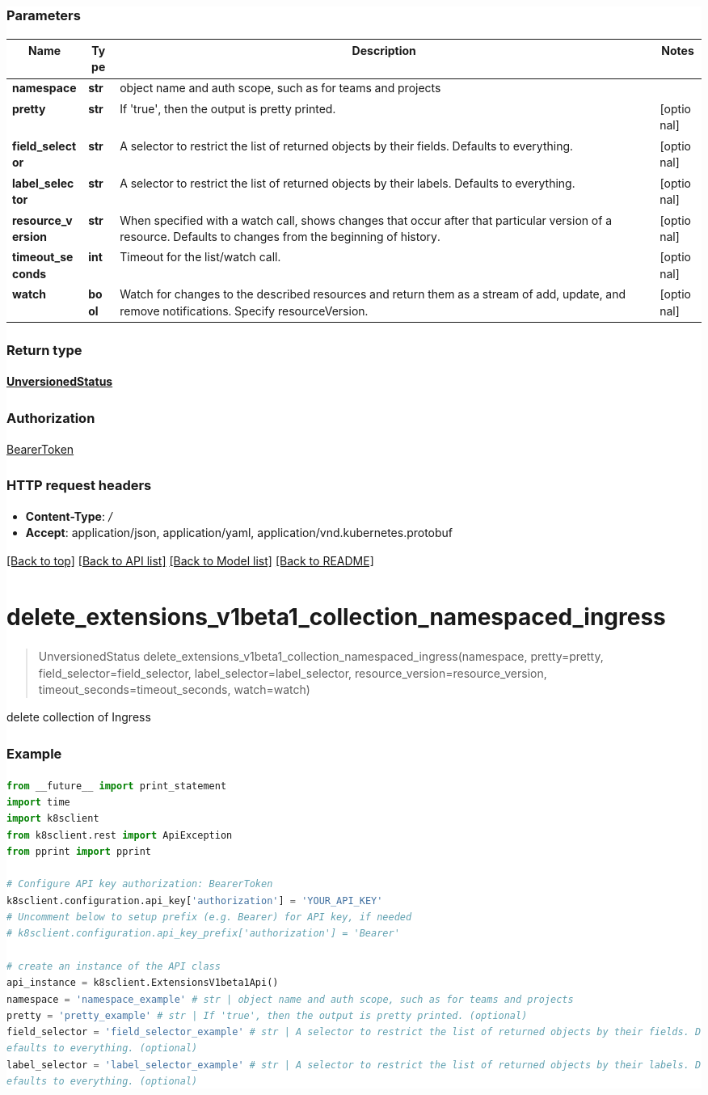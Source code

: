 ### Parameters

Name | Type | Description  | Notes
------------- | ------------- | ------------- | -------------
 **namespace** | **str**| object name and auth scope, such as for teams and projects | 
 **pretty** | **str**| If &#39;true&#39;, then the output is pretty printed. | [optional] 
 **field_selector** | **str**| A selector to restrict the list of returned objects by their fields. Defaults to everything. | [optional] 
 **label_selector** | **str**| A selector to restrict the list of returned objects by their labels. Defaults to everything. | [optional] 
 **resource_version** | **str**| When specified with a watch call, shows changes that occur after that particular version of a resource. Defaults to changes from the beginning of history. | [optional] 
 **timeout_seconds** | **int**| Timeout for the list/watch call. | [optional] 
 **watch** | **bool**| Watch for changes to the described resources and return them as a stream of add, update, and remove notifications. Specify resourceVersion. | [optional] 

### Return type

[**UnversionedStatus**](UnversionedStatus.md)

### Authorization

[BearerToken](../README.md#BearerToken)

### HTTP request headers

 - **Content-Type**: */*
 - **Accept**: application/json, application/yaml, application/vnd.kubernetes.protobuf

[[Back to top]](#) [[Back to API list]](../README.md#documentation-for-api-endpoints) [[Back to Model list]](../README.md#documentation-for-models) [[Back to README]](../README.md)

# **delete_extensions_v1beta1_collection_namespaced_ingress**
> UnversionedStatus delete_extensions_v1beta1_collection_namespaced_ingress(namespace, pretty=pretty, field_selector=field_selector, label_selector=label_selector, resource_version=resource_version, timeout_seconds=timeout_seconds, watch=watch)



delete collection of Ingress

### Example 
```python
from __future__ import print_statement
import time
import k8sclient
from k8sclient.rest import ApiException
from pprint import pprint

# Configure API key authorization: BearerToken
k8sclient.configuration.api_key['authorization'] = 'YOUR_API_KEY'
# Uncomment below to setup prefix (e.g. Bearer) for API key, if needed
# k8sclient.configuration.api_key_prefix['authorization'] = 'Bearer'

# create an instance of the API class
api_instance = k8sclient.ExtensionsV1beta1Api()
namespace = 'namespace_example' # str | object name and auth scope, such as for teams and projects
pretty = 'pretty_example' # str | If 'true', then the output is pretty printed. (optional)
field_selector = 'field_selector_example' # str | A selector to restrict the list of returned objects by their fields. Defaults to everything. (optional)
label_selector = 'label_selector_example' # str | A selector to restrict the list of returned objects by their labels. Defaults to everything. (optional)
```
